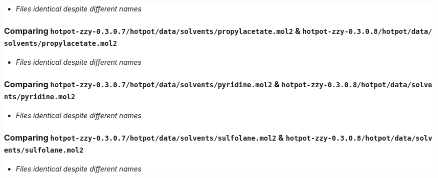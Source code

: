  * *Files identical despite different names*

### Comparing `hotpot-zzy-0.3.0.7/hotpot/data/solvents/propylacetate.mol2` & `hotpot-zzy-0.3.0.8/hotpot/data/solvents/propylacetate.mol2`

 * *Files identical despite different names*

### Comparing `hotpot-zzy-0.3.0.7/hotpot/data/solvents/pyridine.mol2` & `hotpot-zzy-0.3.0.8/hotpot/data/solvents/pyridine.mol2`

 * *Files identical despite different names*

### Comparing `hotpot-zzy-0.3.0.7/hotpot/data/solvents/sulfolane.mol2` & `hotpot-zzy-0.3.0.8/hotpot/data/solvents/sulfolane.mol2`

 * *Files identical despite different names*

